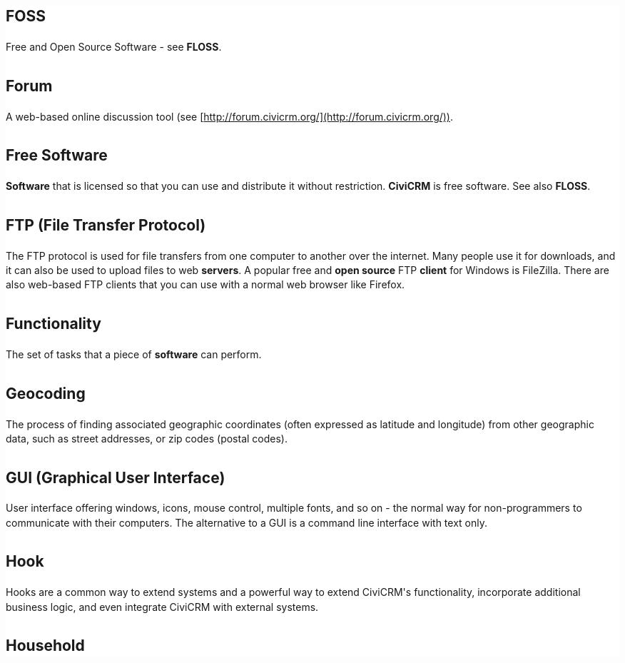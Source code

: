 FOSS
----

Free and Open Source Software - see **FLOSS**.

Forum
-----

A web-based online discussion tool (see
[http://forum.civicrm.org/](http://forum.civicrm.org/)).

Free Software
-------------

**Software** that is licensed so that you can use and distribute it
without restriction. **CiviCRM** is free software. See also **FLOSS**. 

FTP (File Transfer Protocol)
----------------------------

The FTP protocol is used for file transfers from one computer to another
over the internet. Many people use it for downloads, and it can also be
used to upload files to web **servers**. A popular free and **open
source** FTP **client** for Windows is FileZilla. There are also
web-based FTP clients that you can use with a normal web browser like
Firefox.

Functionality
-------------

The set of tasks that a piece of **software** can perform.

Geocoding
---------

The process of finding associated geographic coordinates (often
expressed as latitude and longitude) from other geographic data, such as
street addresses, or zip codes (postal codes).

GUI (Graphical User Interface)
------------------------------

User interface offering windows, icons, mouse control, multiple fonts,
and so on - the normal way for non-programmers to communicate with their
computers. The alternative to a GUI is a command line interface with
text only.

Hook
----

Hooks are a common way to extend systems and a powerful way to extend
CiviCRM's functionality, incorporate additional business logic, and even
integrate CiviCRM with external systems.

Household
---------
